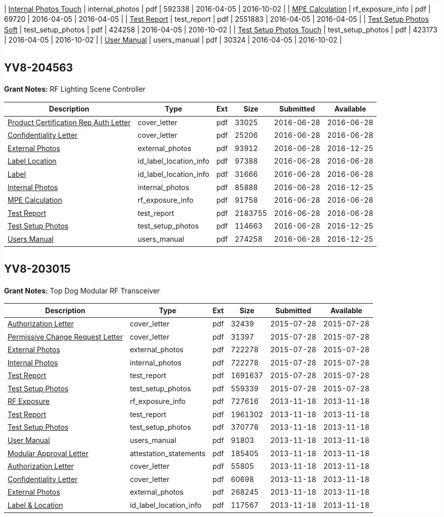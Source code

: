 | [Internal Photos Touch](YV8-204450/c4f26f2f7ee1149958a69646215d6bac/2951116.pdf) | internal_photos | pdf | 592338 | 2016-04-05 | 2016-10-02 |
| [MPE Calculation](YV8-204450/c4f26f2f7ee1149958a69646215d6bac/2951113.pdf) | rf_exposure_info | pdf | 69720 | 2016-04-05 | 2016-04-05 |
| [Test Report](YV8-204450/c4f26f2f7ee1149958a69646215d6bac/2951112.pdf) | test_report | pdf | 2551883 | 2016-04-05 | 2016-04-05 |
| [Test Setup Photos Soft](YV8-204450/c4f26f2f7ee1149958a69646215d6bac/2951117.pdf) | test_setup_photos | pdf | 424258 | 2016-04-05 | 2016-10-02 |
| [Test Setup Photos Touch](YV8-204450/c4f26f2f7ee1149958a69646215d6bac/2951118.pdf) | test_setup_photos | pdf | 423173 | 2016-04-05 | 2016-10-02 |
| [User Manual](YV8-204450/c4f26f2f7ee1149958a69646215d6bac/2951114.pdf) | users_manual | pdf | 30324 | 2016-04-05 | 2016-10-02 |
## YV8-204563
**Grant Notes:** RF Lighting Scene Controller

| Description | Type | Ext | Size | Submitted | Available |
| ----------- | ---- | --- | ---- | --------- | --------- |
| [Product Certification Rep Auth Letter](YV8-204563/9b0ab8cab218af203df693b2104b6417/3043538.pdf) | cover_letter | pdf | 33025 | 2016-06-28 | 2016-06-28 |
| [Confidentiality Letter](YV8-204563/9b0ab8cab218af203df693b2104b6417/3043539.pdf) | cover_letter | pdf | 25206 | 2016-06-28 | 2016-06-28 |
| [External Photos](YV8-204563/9b0ab8cab218af203df693b2104b6417/3043546.pdf) | external_photos | pdf | 93912 | 2016-06-28 | 2016-12-25 |
| [Label Location](YV8-204563/9b0ab8cab218af203df693b2104b6417/3043549.pdf) | id_label_location_info | pdf | 97388 | 2016-06-28 | 2016-06-28 |
| [Label](YV8-204563/9b0ab8cab218af203df693b2104b6417/3043550.pdf) | id_label_location_info | pdf | 31666 | 2016-06-28 | 2016-06-28 |
| [Internal Photos](YV8-204563/9b0ab8cab218af203df693b2104b6417/3043547.pdf) | internal_photos | pdf | 85888 | 2016-06-28 | 2016-12-25 |
| [MPE Calculation](YV8-204563/9b0ab8cab218af203df693b2104b6417/3043544.pdf) | rf_exposure_info | pdf | 91758 | 2016-06-28 | 2016-06-28 |
| [Test Report](YV8-204563/9b0ab8cab218af203df693b2104b6417/3043543.pdf) | test_report | pdf | 2183755 | 2016-06-28 | 2016-06-28 |
| [Test Setup Photos](YV8-204563/9b0ab8cab218af203df693b2104b6417/3043548.pdf) | test_setup_photos | pdf | 114663 | 2016-06-28 | 2016-12-25 |
| [Users Manual](YV8-204563/9b0ab8cab218af203df693b2104b6417/3043545.pdf) | users_manual | pdf | 274258 | 2016-06-28 | 2016-12-25 |
## YV8-203015
**Grant Notes:** Top Dog Modular RF Transceiver

| Description | Type | Ext | Size | Submitted | Available |
| ----------- | ---- | --- | ---- | --------- | --------- |
| [Authorization Letter](YV8-203015/441882b68ab58387dccb724345264128/2694810.pdf) | cover_letter | pdf | 32439 | 2015-07-28 | 2015-07-28 |
| [Permissive Change Request Letter](YV8-203015/441882b68ab58387dccb724345264128/2694811.pdf) | cover_letter | pdf | 31397 | 2015-07-28 | 2015-07-28 |
| [External Photos](YV8-203015/441882b68ab58387dccb724345264128/2694774.pdf) | external_photos | pdf | 722278 | 2015-07-28 | 2015-07-28 |
| [Internal Photos](YV8-203015/441882b68ab58387dccb724345264128/2694774.pdf) | internal_photos | pdf | 722278 | 2015-07-28 | 2015-07-28 |
| [Test Report](YV8-203015/441882b68ab58387dccb724345264128/2694772.pdf) | test_report | pdf | 1691637 | 2015-07-28 | 2015-07-28 |
| [Test Setup Photos](YV8-203015/441882b68ab58387dccb724345264128/2694813.pdf) | test_setup_photos | pdf | 559339 | 2015-07-28 | 2015-07-28 |
| [RF Exposure](YV8-203015/bcf3289cd98cceb93505866402659485/2121691.pdf) | rf_exposure_info | pdf | 727616 | 2013-11-18 | 2013-11-18 |
| [Test Report](YV8-203015/bcf3289cd98cceb93505866402659485/2121690.pdf) | test_report | pdf | 1961302 | 2013-11-18 | 2013-11-18 |
| [Test Setup Photos](YV8-203015/bcf3289cd98cceb93505866402659485/2121692.pdf) | test_setup_photos | pdf | 370778 | 2013-11-18 | 2013-11-18 |
| [User Manual](YV8-203015/bcf3289cd98cceb93505866402659485/2121696.pdf) | users_manual | pdf | 91803 | 2013-11-18 | 2013-11-18 |
| [Modular Approval Letter](YV8-203015/bcf3289cd98cceb93505866402659485/2121686.pdf) | attestation_statements | pdf | 185405 | 2013-11-18 | 2013-11-18 |
| [Authorization Letter](YV8-203015/bcf3289cd98cceb93505866402659485/2121684.pdf) | cover_letter | pdf | 55805 | 2013-11-18 | 2013-11-18 |
| [Confidentiality Letter](YV8-203015/bcf3289cd98cceb93505866402659485/2121685.pdf) | cover_letter | pdf | 60698 | 2013-11-18 | 2013-11-18 |
| [External Photos](YV8-203015/bcf3289cd98cceb93505866402659485/2121693.pdf) | external_photos | pdf | 268245 | 2013-11-18 | 2013-11-18 |
| [Label & Location](YV8-203015/bcf3289cd98cceb93505866402659485/2121695.pdf) | id_label_location_info | pdf | 117567 | 2013-11-18 | 2013-11-18 |
